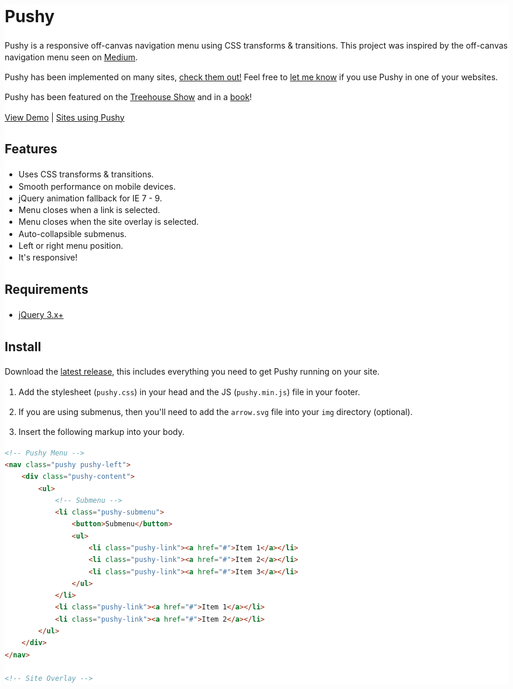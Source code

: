 # Pushy

Pushy is a responsive off-canvas navigation menu using CSS transforms & transitions. This project was inspired by the off-canvas navigation menu seen on [Medium](https://medium.com/).

Pushy has been implemented on many sites, [check them out!](https://chrisyee.ca/pushy/#sites-using-pushy) Feel free to [let me know](http://www.twitter.com/cmyee) if you use Pushy in one of your websites.

Pushy has been featured on the [Treehouse Show](https://teamtreehouse.com/library/episode-118-page-transitions-designing-for-thumbs-concise) and in a [book](https://books.google.ca/books?id=guZjBAAAQBAJ&pg=PA103&lpg=PA103&dq=christopheryee.ca/pushy&source=bl&ots=1x-sSNmTHD&sig=ACfU3U1sFn-MU9bs3ia1UU0d9aNga5rB6w&hl=en&sa=X&ved=2ahUKEwi5wfKP9tnhAhUJbKwKHdbfBXAQ6AEwBnoECAoQAQ#v=onepage&q&f=false)!

[View Demo](https://chrisyee.ca/pushy) | [Sites using Pushy](https://chrisyee.ca/pushy/#sites-using-pushy)

## Features

- Uses CSS transforms & transitions.
- Smooth performance on mobile devices.
- jQuery animation fallback for IE 7 - 9.
- Menu closes when a link is selected.
- Menu closes when the site overlay is selected.
- Auto-collapsible submenus.
- Left or right menu position.
- It's responsive!

## Requirements

- [jQuery 3.x+](https://jquery.com/)

## Install

Download the [latest release](https://github.com/christophery/pushy/releases), this includes everything you need to get Pushy running on your site.

1. Add the stylesheet (`pushy.css`) in your head and the JS (`pushy.min.js`) file in your footer.

2. If you are using submenus, then you'll need to add the ```arrow.svg``` file into your `img` directory (optional).

3. Insert the following markup into your body.

```html
<!-- Pushy Menu -->
<nav class="pushy pushy-left">
    <div class="pushy-content">
        <ul>
            <!-- Submenu -->
            <li class="pushy-submenu">
                <button>Submenu</button>
                <ul>
                    <li class="pushy-link"><a href="#">Item 1</a></li>
                    <li class="pushy-link"><a href="#">Item 2</a></li>
                    <li class="pushy-link"><a href="#">Item 3</a></li>
                </ul>
            </li>
            <li class="pushy-link"><a href="#">Item 1</a></li>
            <li class="pushy-link"><a href="#">Item 2</a></li>
        </ul>
    </div>
</nav>

<!-- Site Overlay -->
```